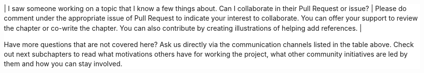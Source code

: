 | I saw someone working on a topic that I know a few things about. Can I collaborate in their Pull Request or issue? | Please do comment under the appropriate issue of Pull Request to indicate your interest to collaborate. You can offer your support to review the chapter or co-write the chapter. You can also contribute by creating illustrations of helping add references. |

Have more questions that are not covered here? Ask us directly via the communication channels listed in the table above.
Check out next subchapters to read what motivations others have for working the project, what other community initiatives are led by them and how you can stay involved.
